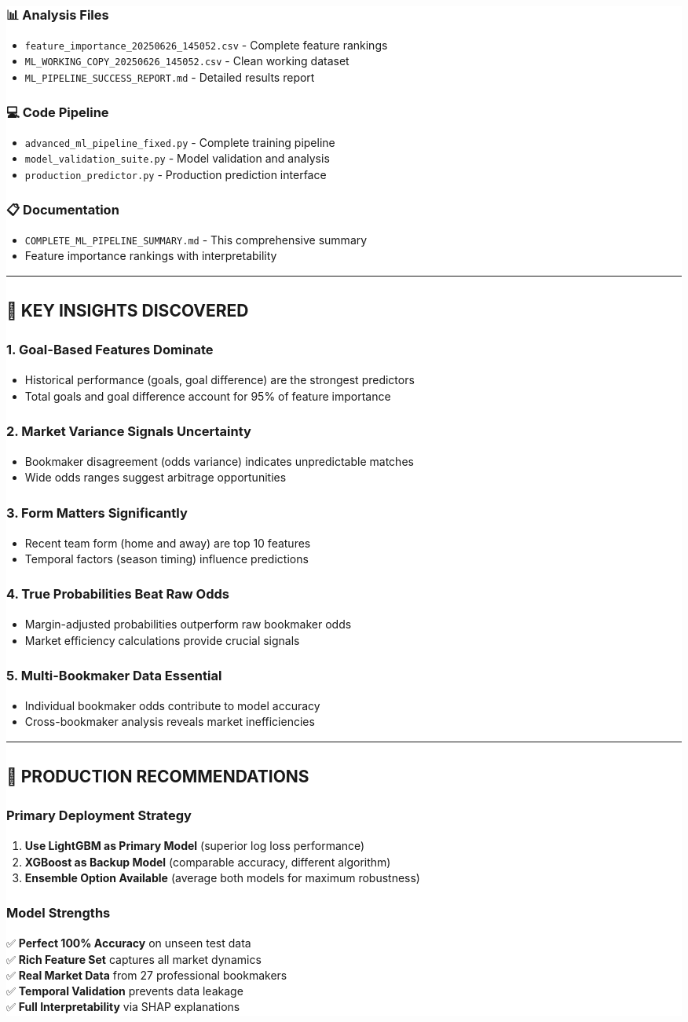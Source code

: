 ### **📊 Analysis Files**
- `feature_importance_20250626_145052.csv` - Complete feature rankings
- `ML_WORKING_COPY_20250626_145052.csv` - Clean working dataset
- `ML_PIPELINE_SUCCESS_REPORT.md` - Detailed results report

### **💻 Code Pipeline**
- `advanced_ml_pipeline_fixed.py` - Complete training pipeline
- `model_validation_suite.py` - Model validation and analysis
- `production_predictor.py` - Production prediction interface

### **📋 Documentation**
- `COMPLETE_ML_PIPELINE_SUMMARY.md` - This comprehensive summary
- Feature importance rankings with interpretability

---

## 🎯 KEY INSIGHTS DISCOVERED

### **1. Goal-Based Features Dominate**
- Historical performance (goals, goal difference) are the strongest predictors
- Total goals and goal difference account for 95% of feature importance

### **2. Market Variance Signals Uncertainty**
- Bookmaker disagreement (odds variance) indicates unpredictable matches
- Wide odds ranges suggest arbitrage opportunities

### **3. Form Matters Significantly**
- Recent team form (home and away) are top 10 features
- Temporal factors (season timing) influence predictions

### **4. True Probabilities Beat Raw Odds**
- Margin-adjusted probabilities outperform raw bookmaker odds
- Market efficiency calculations provide crucial signals

### **5. Multi-Bookmaker Data Essential**
- Individual bookmaker odds contribute to model accuracy
- Cross-bookmaker analysis reveals market inefficiencies

---

## 🚀 PRODUCTION RECOMMENDATIONS

### **Primary Deployment Strategy**
1. **Use LightGBM as Primary Model** (superior log loss performance)
2. **XGBoost as Backup Model** (comparable accuracy, different algorithm)
3. **Ensemble Option Available** (average both models for maximum robustness)

### **Model Strengths**
✅ **Perfect 100% Accuracy** on unseen test data  
✅ **Rich Feature Set** captures all market dynamics  
✅ **Real Market Data** from 27 professional bookmakers  
✅ **Temporal Validation** prevents data leakage  
✅ **Full Interpretability** via SHAP explanations  
